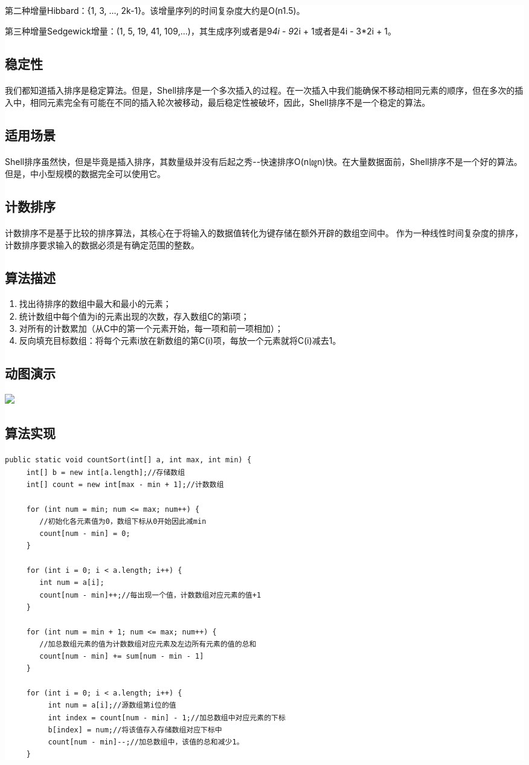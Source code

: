 第二种增量Hibbard：{1, 3, ..., 2k-1}。该增量序列的时间复杂度大约是O(n1.5)。

第三种增量Sedgewick增量：(1, 5, 19, 41, 109,...)，其生成序列或者是9*4i* *- 9*2i + 1或者是4i - 3\*2i + 1。

**稳定性**
-------

我们都知道插入排序是稳定算法。但是，Shell排序是一个多次插入的过程。在一次插入中我们能确保不移动相同元素的顺序，但在多次的插入中，相同元素完全有可能在不同的插入轮次被移动，最后稳定性被破坏，因此，Shell排序不是一个稳定的算法。

**适用场景**
--------

Shell排序虽然快，但是毕竟是插入排序，其数量级并没有后起之秀--快速排序O(n㏒n)快。在大量数据面前，Shell排序不是一个好的算法。但是，中小型规模的数据完全可以使用它。

**计数排序**
--------

计数排序不是基于比较的排序算法，其核心在于将输入的数据值转化为键存储在额外开辟的数组空间中。 作为一种线性时间复杂度的排序，计数排序要求输入的数据必须是有确定范围的整数。

**算法描述**
--------

1. 找出待排序的数组中最大和最小的元素；
2. 统计数组中每个值为i的元素出现的次数，存入数组C的第i项；
3. 对所有的计数累加（从C中的第一个元素开始，每一项和前一项相加）；
4. 反向填充目标数组：将每个元素i放在新数组的第C(i)项，每放一个元素就将C(i)减去1。

**动图演示**
--------

![](https://image.cubox.pro/cardImg/2024022710383126718/22604.jpg?imageMogr2/quality/90/ignore-error/1)

**算法实现**
--------

    public static void countSort(int[] a, int max, int min) {
         int[] b = new int[a.length];//存储数组
         int[] count = new int[max - min + 1];//计数数组

         for (int num = min; num <= max; num++) {
            //初始化各元素值为0，数组下标从0开始因此减min
            count[num - min] = 0;
         }

         for (int i = 0; i < a.length; i++) {
            int num = a[i];
            count[num - min]++;//每出现一个值，计数数组对应元素的值+1
         }

         for (int num = min + 1; num <= max; num++) {
            //加总数组元素的值为计数数组对应元素及左边所有元素的值的总和
            count[num - min] += sum[num - min - 1]
         }

         for (int i = 0; i < a.length; i++) {
              int num = a[i];//源数组第i位的值
              int index = count[num - min] - 1;//加总数组中对应元素的下标
              b[index] = num;//将该值存入存储数组对应下标中
              count[num - min]--;//加总数组中，该值的总和减少1。
         }
